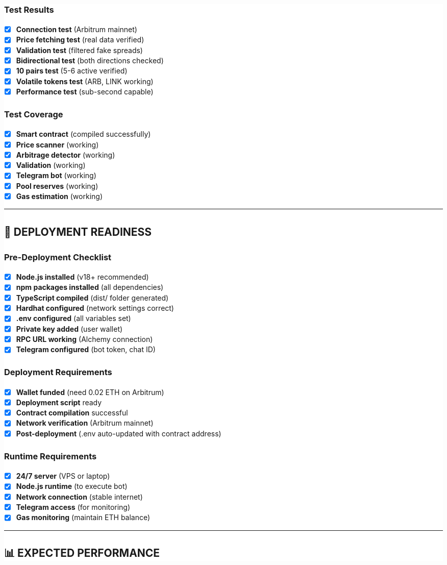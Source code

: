 ### Test Results
- [x] **Connection test** (Arbitrum mainnet)
- [x] **Price fetching test** (real data verified)
- [x] **Validation test** (filtered fake spreads)
- [x] **Bidirectional test** (both directions checked)
- [x] **10 pairs test** (5-6 active verified)
- [x] **Volatile tokens test** (ARB, LINK working)
- [x] **Performance test** (sub-second capable)

### Test Coverage
- [x] **Smart contract** (compiled successfully)
- [x] **Price scanner** (working)
- [x] **Arbitrage detector** (working)
- [x] **Validation** (working)
- [x] **Telegram bot** (working)
- [x] **Pool reserves** (working)
- [x] **Gas estimation** (working)

---

## 🚀 DEPLOYMENT READINESS

### Pre-Deployment Checklist
- [x] **Node.js installed** (v18+ recommended)
- [x] **npm packages installed** (all dependencies)
- [x] **TypeScript compiled** (dist/ folder generated)
- [x] **Hardhat configured** (network settings correct)
- [x] **.env configured** (all variables set)
- [x] **Private key added** (user wallet)
- [x] **RPC URL working** (Alchemy connection)
- [x] **Telegram configured** (bot token, chat ID)

### Deployment Requirements
- [x] **Wallet funded** (need 0.02 ETH on Arbitrum)
- [x] **Deployment script** ready
- [x] **Contract compilation** successful
- [x] **Network verification** (Arbitrum mainnet)
- [x] **Post-deployment** (.env auto-updated with contract address)

### Runtime Requirements
- [x] **24/7 server** (VPS or laptop)
- [x] **Node.js runtime** (to execute bot)
- [x] **Network connection** (stable internet)
- [x] **Telegram access** (for monitoring)
- [x] **Gas monitoring** (maintain ETH balance)

---

## 📊 EXPECTED PERFORMANCE
